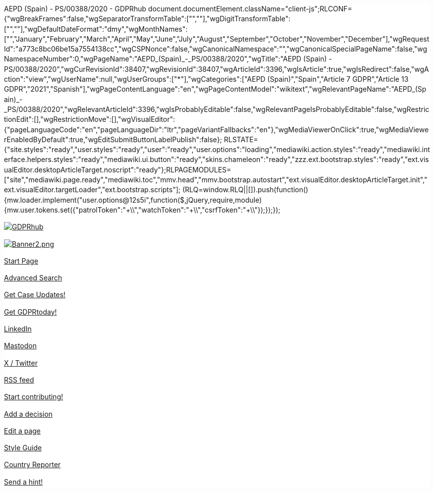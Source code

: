  AEPD (Spain) - PS/00388/2020 - GDPRhub document.documentElement.className="client-js";RLCONF={"wgBreakFrames":false,"wgSeparatorTransformTable":\["",""\],"wgDigitTransformTable":\["",""\],"wgDefaultDateFormat":"dmy","wgMonthNames":\["","January","February","March","April","May","June","July","August","September","October","November","December"\],"wgRequestId":"a773c8bc06be15a7554138cc","wgCSPNonce":false,"wgCanonicalNamespace":"","wgCanonicalSpecialPageName":false,"wgNamespaceNumber":0,"wgPageName":"AEPD\_(Spain)\_-\_PS/00388/2020","wgTitle":"AEPD (Spain) - PS/00388/2020","wgCurRevisionId":38407,"wgRevisionId":38407,"wgArticleId":3396,"wgIsArticle":true,"wgIsRedirect":false,"wgAction":"view","wgUserName":null,"wgUserGroups":\["\*"\],"wgCategories":\["AEPD (Spain)","Spain","Article 7 GDPR","Article 13 GDPR","2021","Spanish"\],"wgPageContentLanguage":"en","wgPageContentModel":"wikitext","wgRelevantPageName":"AEPD\_(Spain)\_-\_PS/00388/2020","wgRelevantArticleId":3396,"wgIsProbablyEditable":false,"wgRelevantPageIsProbablyEditable":false,"wgRestrictionEdit":\[\],"wgRestrictionMove":\[\],"wgVisualEditor":{"pageLanguageCode":"en","pageLanguageDir":"ltr","pageVariantFallbacks":"en"},"wgMediaViewerOnClick":true,"wgMediaViewerEnabledByDefault":true,"wgEditSubmitButtonLabelPublish":false}; RLSTATE={"site.styles":"ready","user.styles":"ready","user":"ready","user.options":"loading","mediawiki.action.styles":"ready","mediawiki.interface.helpers.styles":"ready","mediawiki.ui.button":"ready","skins.chameleon":"ready","zzz.ext.bootstrap.styles":"ready","ext.visualEditor.desktopArticleTarget.noscript":"ready"};RLPAGEMODULES=\["site","mediawiki.page.ready","mediawiki.toc","mmv.head","mmv.bootstrap.autostart","ext.visualEditor.desktopArticleTarget.init","ext.visualEditor.targetLoader","ext.bootstrap.scripts"\]; (RLQ=window.RLQ||\[\]).push(function(){mw.loader.implement("user.options@12s5i",function($,jQuery,require,module){mw.user.tokens.set({"patrolToken":"+\\\\","watchToken":"+\\\\","csrfToken":"+\\\\"});});});                    

[![GDPRhub](/images/gdprhub_v5_150.png)](/index.php?title=Welcome_to_GDPRhub "Visit the main page")

[![Banner2.png](/images/5/57/Banner2.png)](https://gdprhub.eu/index.php?title=GDPRtoday)

[Start Page](/index.php?title=Welcome_to_GDPRhub)

[Advanced Search](/index.php?title=Advanced_Search)

[Get Case Updates!](#)

[Get GDPRtoday!](/index.php?title=GDPRtoday)

[LinkedIn](https://www.linkedin.com/showcase/gdprhub)

[Mastodon](https://mastodon.social/@GDPRhub)

[X / Twitter](https://www.twitter.com/GDPRhub)

[RSS feed](https://gdprhub.eu/index.php?title=Special:NewPages&feed=atom&hideredirs=1&limit=10&render=1)

[Start contributing!](#)

[Add a decision](/index.php?title=How_to_add_a_new_decision)

[Edit a page](/index.php?title=How_to_edit_a_page_on_GDPRhub)

[Style Guide](/index.php?title=GDPRhub_style_guide)

[Country Reporter](https://gdprmgmt.noyb.eu/become_country_reporter)

[Send a hint!](mailto:GDPRhub@noyb.eu?subject=GDPRhub%20-%20hint&body=Thank%20you%20for%20sending%20us%20a%20hint!%0A%0AIf%20you%20want%20to%20send%20us%20details%20about%20a%20case%20that%20is%20not%20on%20GDPRhub%20yet%2C%20please%20fill%20out%20the%20form%20below!%0AIf%20you%20want%20to%20send%20us%20any%20other%20information%2C%20just%20delete%20this%20text.%0A%0A%3D%3D%3D%20General%20Details%20%3D%3D%3D%0A%0ALink%20to%20the%20decision%20\(attach%20document%20if%20not%20public\)%3A%0ADPA%2FCourt%3A%0ACountry%3A%0ADate%3A%0A%0A%3D%3D%3D%20Factual%20Summary%20in%20English%20%3D%3D%3D%0A%0A-%3E%20What%20happened%20in%20this%20case%3F%0A%0A%3D%3D%3D%20Summary%20of%20the%20Dispute%20in%20English%20%3D%3D%3D%0A%0A-%3E%20What%20was%20the%20core%20dispute%20about%3F%0A%0A%3D%3D%3D%20Summary%20of%20the%20Holding%20in%20English%20%3D%3D%3D%0A%0A-%3E%20What%20is%20the%20core%20take%20away%20from%20the%20decision%3F%0A%0A%0AThank%20you%20for%20your%20support!%0Anoyb.eu%20team)
